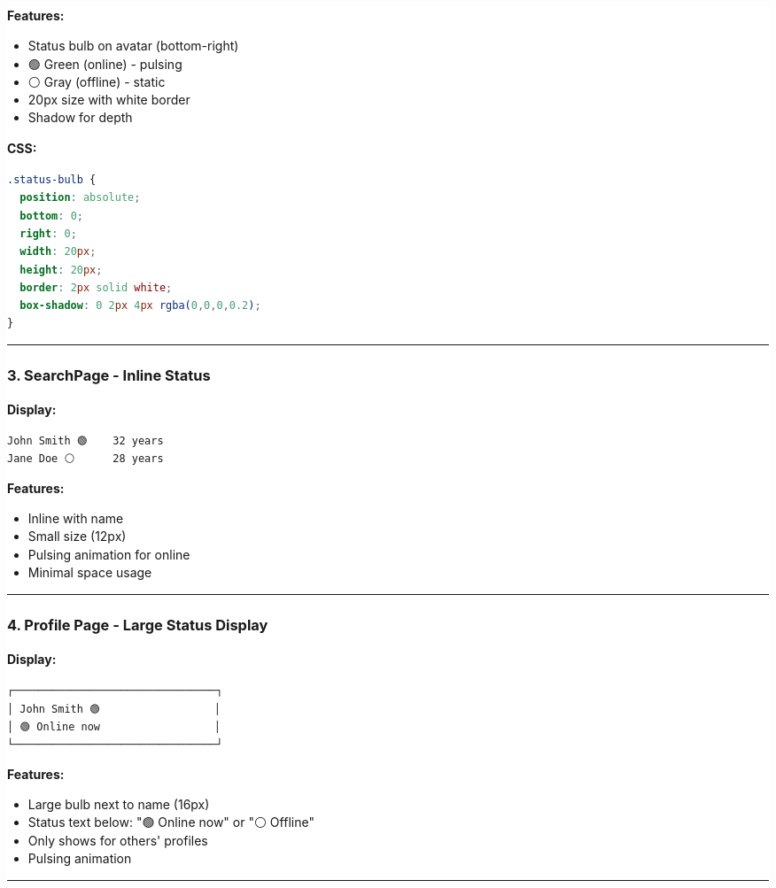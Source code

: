 **Features:**
- Status bulb on avatar (bottom-right)
- 🟢 Green (online) - pulsing
- ⚪ Gray (offline) - static
- 20px size with white border
- Shadow for depth

**CSS:**
```css
.status-bulb {
  position: absolute;
  bottom: 0;
  right: 0;
  width: 20px;
  height: 20px;
  border: 2px solid white;
  box-shadow: 0 2px 4px rgba(0,0,0,0.2);
}
```

---

### **3. SearchPage - Inline Status**

**Display:**
```
John Smith 🟢    32 years
Jane Doe ⚪      28 years
```

**Features:**
- Inline with name
- Small size (12px)
- Pulsing animation for online
- Minimal space usage

---

### **4. Profile Page - Large Status Display**

**Display:**
```
┌────────────────────────────────┐
│ John Smith 🟢                  │
│ 🟢 Online now                  │
└────────────────────────────────┘
```

**Features:**
- Large bulb next to name (16px)
- Status text below: "🟢 Online now" or "⚪ Offline"
- Only shows for others' profiles
- Pulsing animation

---

